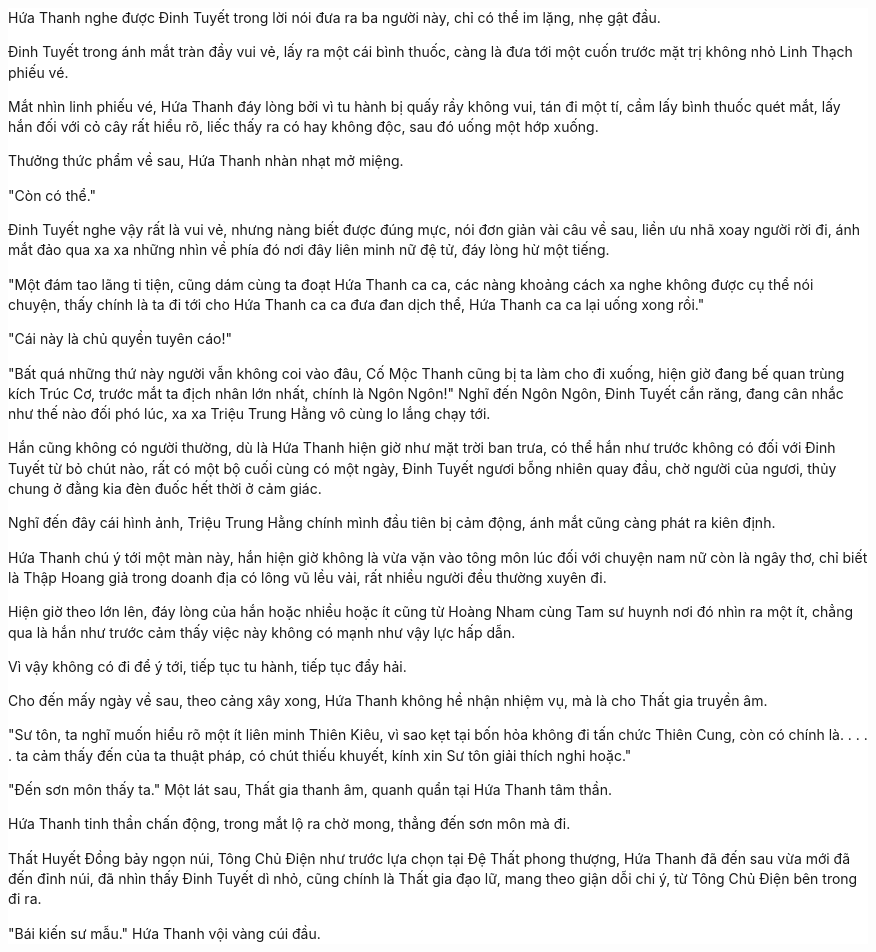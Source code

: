 Hứa Thanh nghe được Đinh Tuyết trong lời nói đưa ra ba người này, chỉ có thể im lặng, nhẹ gật đầu.

Đinh Tuyết trong ánh mắt tràn đầy vui vẻ, lấy ra một cái bình thuốc, càng là đưa tới một cuốn trước mặt trị không nhỏ Linh Thạch phiếu vé.

Mắt nhìn linh phiếu vé, Hứa Thanh đáy lòng bởi vì tu hành bị quấy rầy không vui, tán đi một tí, cầm lấy bình thuốc quét mắt, lấy hắn đối với cỏ cây rất hiểu rõ, liếc thấy ra có hay không độc, sau đó uống một hớp xuống.

Thưởng thức phẩm về sau, Hứa Thanh nhàn nhạt mở miệng.

"Còn có thể."

Đinh Tuyết nghe vậy rất là vui vẻ, nhưng nàng biết được đúng mực, nói đơn giản vài câu về sau, liền ưu nhã xoay người rời đi, ánh mắt đảo qua xa xa những nhìn về phía đó nơi đây liên minh nữ đệ tử, đáy lòng hừ một tiếng.

"Một đám tao lãng ti tiện, cũng dám cùng ta đoạt Hứa Thanh ca ca, các nàng khoảng cách xa nghe không được cụ thể nói chuyện, thấy chính là ta đi tới cho Hứa Thanh ca ca đưa đan dịch thể, Hứa Thanh ca ca lại uống xong rồi."

"Cái này là chủ quyền tuyên cáo!"

"Bất quá những thứ này người vẫn không coi vào đâu, Cố Mộc Thanh cũng bị ta làm cho đi xuống, hiện giờ đang bế quan trùng kích Trúc Cơ, trước mắt ta địch nhân lớn nhất, chính là Ngôn Ngôn!" Nghĩ đến Ngôn Ngôn, Đinh Tuyết cắn răng, đang cân nhắc như thế nào đối phó lúc, xa xa Triệu Trung Hằng vô cùng lo lắng chạy tới.

Hắn cũng không có người thường, dù là Hứa Thanh hiện giờ như mặt trời ban trưa, có thể hắn như trước không có đối với Đinh Tuyết từ bỏ chút nào, rất có một bộ cuối cùng có một ngày, Đinh Tuyết ngươi bỗng nhiên quay đầu, chờ người của ngươi, thủy chung ở đằng kia đèn đuốc hết thời ở cảm giác.

Nghĩ đến đây cái hình ảnh, Triệu Trung Hằng chính mình đầu tiên bị cảm động, ánh mắt cũng càng phát ra kiên định.

Hứa Thanh chú ý tới một màn này, hắn hiện giờ không là vừa vặn vào tông môn lúc đối với chuyện nam nữ còn là ngây thơ, chỉ biết là Thập Hoang giả trong doanh địa có lông vũ lều vải, rất nhiều người đều thường xuyên đi.

Hiện giờ theo lớn lên, đáy lòng của hắn hoặc nhiều hoặc ít cũng từ Hoàng Nham cùng Tam sư huynh nơi đó nhìn ra một ít, chẳng qua là hắn như trước cảm thấy việc này không có mạnh như vậy lực hấp dẫn.

Vì vậy không có đi để ý tới, tiếp tục tu hành, tiếp tục đẩy hải.

Cho đến mấy ngày về sau, theo cảng xây xong, Hứa Thanh không hề nhận nhiệm vụ, mà là cho Thất gia truyền âm.

"Sư tôn, ta nghĩ muốn hiểu rõ một ít liên minh Thiên Kiêu, vì sao kẹt tại bốn hỏa không đi tấn chức Thiên Cung, còn có chính là. . . . . ta cảm thấy đến của ta thuật pháp, có chút thiếu khuyết, kính xin Sư tôn giải thích nghi hoặc."

"Đến sơn môn thấy ta." Một lát sau, Thất gia thanh âm, quanh quẩn tại Hứa Thanh tâm thần.

Hứa Thanh tinh thần chấn động, trong mắt lộ ra chờ mong, thẳng đến sơn môn mà đi.

Thất Huyết Đồng bảy ngọn núi, Tông Chủ Điện như trước lựa chọn tại Đệ Thất phong thượng, Hứa Thanh đã đến sau vừa mới đã đến đỉnh núi, đã nhìn thấy Đinh Tuyết dì nhỏ, cũng chính là Thất gia đạo lữ, mang theo giận dỗi chi ý, từ Tông Chủ Điện bên trong đi ra.

"Bái kiến sư mẫu." Hứa Thanh vội vàng cúi đầu.
